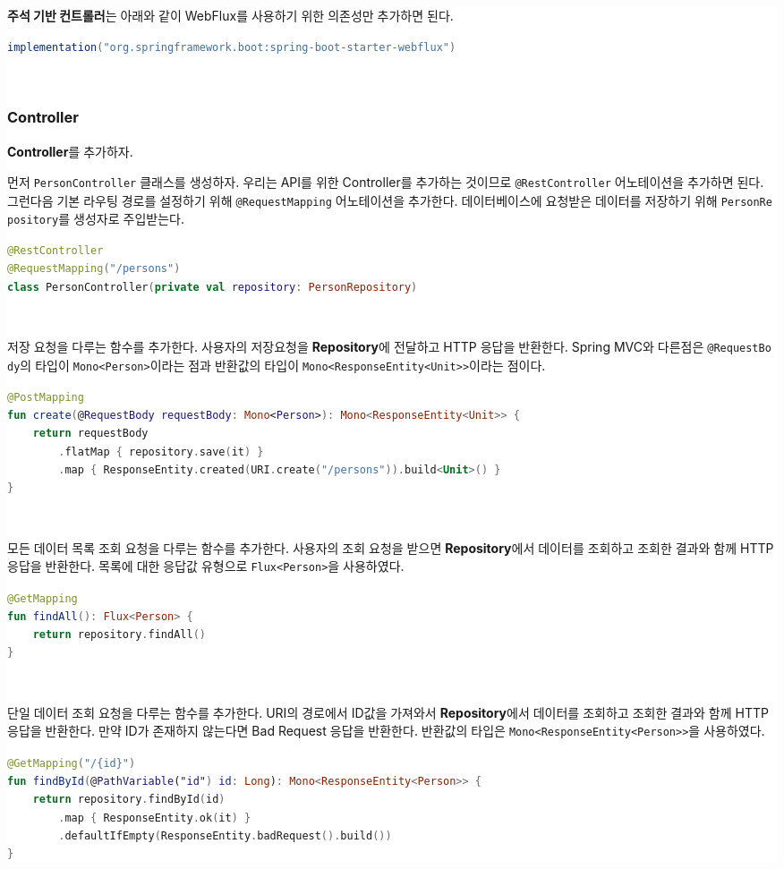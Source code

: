 **주석 기반 컨트롤러**는 아래와 같이 WebFlux를 사용하기 위한 의존성만 추가하면 된다.

```gradle
implementation("org.springframework.boot:spring-boot-starter-webflux")
```

<br />

### Controller

**Controller**를 추가하자.

먼저 `PersonController` 클래스를 생성하자. 우리는 API를 위한 Controller를 추가하는 것이므로 `@RestController` 어노테이션을 추가하면 된다. 그런다음 기본 라우팅 경로를 설정하기 위해 `@RequestMapping` 어노테이션을 추가한다. 데이터베이스에 요청받은 데이터를 저장하기 위해 `PersonRepository`를 생성자로 주입받는다.

```kotlin
@RestController
@RequestMapping("/persons")
class PersonController(private val repository: PersonRepository)
```

<br />

저장 요청을 다루는 함수를 추가한다. 사용자의 저장요청을 **Repository**에 전달하고 HTTP 응답을 반환한다. Spring MVC와 다른점은 `@RequestBody`의 타입이 `Mono<Person>`이라는 점과 반환값의 타입이 `Mono<ResponseEntity<Unit>>`이라는 점이다.

```kotlin
@PostMapping
fun create(@RequestBody requestBody: Mono<Person>): Mono<ResponseEntity<Unit>> {
    return requestBody
        .flatMap { repository.save(it) }
        .map { ResponseEntity.created(URI.create("/persons")).build<Unit>() }
}
```

<br />

모든 데이터 목록 조회 요청을 다루는 함수를 추가한다. 사용자의 조회 요청을 받으면 **Repository**에서 데이터를 조회하고 조회한 결과와 함께 HTTP 응답을 반환한다. 목록에 대한 응답값 유형으로 `Flux<Person>`을 사용하였다.

```kotlin
@GetMapping
fun findAll(): Flux<Person> {
    return repository.findAll()
}
```

<br />

단일 데이터 조회 요청을 다루는 함수를 추가한다. URI의 경로에서 ID값을 가져와서 **Repository**에서 데이터를 조회하고 조회한 결과와 함께 HTTP 응답을 반환한다. 만약 ID가 존재하지 않는다면 Bad Request 응답을 반환한다. 반환값의 타입은 `Mono<ResponseEntity<Person>>`을 사용하였다.

```kotlin
@GetMapping("/{id}")
fun findById(@PathVariable("id") id: Long): Mono<ResponseEntity<Person>> {
    return repository.findById(id)
        .map { ResponseEntity.ok(it) }
        .defaultIfEmpty(ResponseEntity.badRequest().build())
}
```
